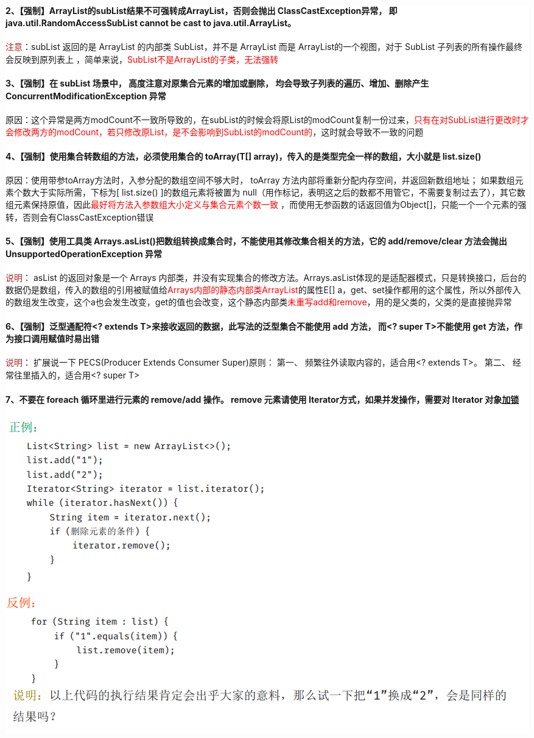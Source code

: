 #### 2、【强制】ArrayList的subList结果不可强转成ArrayList，否则会抛出 ClassCastException异常， 即 java.util.RandomAccessSubList cannot be cast to java.util.ArrayList。

<font color = brown>注意</font>：subList 返回的是 ArrayList 的内部类 SubList，并不是 ArrayList 而是 ArrayList的一个视图，对于 SubList 子列表的所有操作最终会反映到原列表上 ，简单来说，<font color = red>SubList不是ArrayList的子类，无法强转</font>

#### 3、【强制】在 subList 场景中， 高度注意对原集合元素的增加或删除， 均会导致子列表的遍历、增加、删除产生ConcurrentModificationException 异常 

原因：这个异常是两方modCount不一致所导致的，在subList的时候会将原List的modCount复制一份过来，<font color = red>只有在对SubList进行更改时才会修改两方的modCount，若只修改原List，是不会影响到SubList的modCount的</font>，这时就会导致不一致的问题

#### 4、【强制】使用集合转数组的方法，必须使用集合的 toArray(T[] array)，传入的是类型完全一样的数组，大小就是 list.size() 

原因：使用带参toArray方法时，入参分配的数组空间不够大时， toArray 方法内部将重新分配内存空间，并返回新数组地址； 如果数组元素个数大于实际所需，下标为[ list.size() ]的数组元素将被置为 null（用作标记，表明这之后的数都不用管它，不需要复制过去了），其它数组元素保持原值，因此<font color = red>最好将方法入参数组大小定义与集合元素个数一致 </font>，而使用无参函数的话返回值为Object[]，只能一个一个元素的强转，否则会有ClassCastException错误

#### 5、【强制】使用工具类 Arrays.asList()把数组转换成集合时，不能使用其修改集合相关的方法，它的 add/remove/clear 方法会抛出UnsupportedOperationException 异常 

<font color = brown>说明</font>： asList 的返回对象是一个 Arrays 内部类，并没有实现集合的修改方法。Arrays.asList体现的是适配器模式，只是转换接口，后台的数据仍是数组，传入的数组的引用被赋值给<font color = red>Arrays内部的静态内部类ArrayList</font>的属性E[] a，get、set操作都用的这个属性，所以外部传入的数组发生改变，这个a也会发生改变，get的值也会改变，这个静态内部类<font color = red>未重写add和remove</font>，用的是父类的，父类的是直接抛异常

#### 6、【强制】泛型通配符<? extends T>来接收返回的数据，此写法的泛型集合不能使用 add 方法， 而<? super T>不能使用 get 方法，作为接口调用赋值时易出错 

<font color = brown>说明</font>： 扩展说一下 PECS(Producer Extends Consumer Super)原则： 第一、 频繁往外读取内容的，适合用<? extends T>。 第二、 经常往里插入的，适合用<? super T> 

#### 7、不要在 foreach 循环里进行元素的 remove/add 操作。 remove 元素请使用 Iterator方式，如果并发操作，需要对 Iterator 对象<u>加锁</u> 

![IteratorDefinition](https://github.com/Mccreeeee/For-Dreams/blob/master/阿里Java开发规范学习/IteratorDefinition.png)![Iterator](https://github.com/Mccreeeee/For-Dreams/blob/master/阿里Java开发规范学习/Iterator.png)
